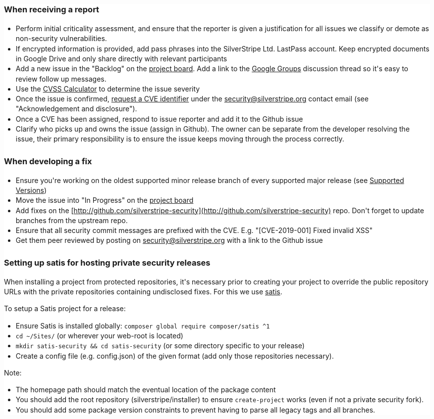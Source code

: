 ### When receiving a report

   * Perform initial criticality assessment, and ensure that the reporter is given a justification for all issues we classify or demote as non-security vulnerabilities.
   * If encrypted information is provided, add pass phrases into the SilverStripe Ltd. LastPass account. Keep encrypted documents in Google Drive and only share directly with relevant participants
   * Add a new issue in the "Backlog" on the [project board](https://github.com/silverstripe-security/security-issues/projects/1).
     Add a link to the [Google Groups](https://groups.google.com/a/silverstripe.com/forum/#!forum/security) discussion thread so it's easy to review follow up messages.
   * Use the [CVSS Calculator](https://nvd.nist.gov/vuln-metrics/cvss/v3-calculator) to determine the issue severity
   * Once the issue is confirmed, [request a CVE identifier](https://cveform.mitre.org/) under the security@silverstripe.org contact email (see "Acknowledgement and disclosure").
   * Once a CVE has been assigned, respond to issue reporter and add it to the Github issue 
   * Clarify who picks up and owns the issue (assign in Github).
     The owner can be separate from the developer resolving the issue,
     their primary responsibility is to ensure the issue keeps moving through the process correctly.

### When developing a fix

   * Ensure you're working on the oldest supported minor release branch of every supported major release (see [Supported Versions](#supported-versions))
   * Move the issue into "In Progress" on the [project board](https://github.com/silverstripe-security/security-issues/projects/1)
   * Add fixes on the [http://github.com/silverstripe-security](http://github.com/silverstripe-security) repo. Don't forget to update branches from the upstream repo.
   * Ensure that all security commit messages are prefixed with the CVE. E.g. "[CVE-2019-001] Fixed invalid XSS"
   * Get them peer reviewed by posting on security@silverstripe.org with a link to the Github issue

### Setting up satis for hosting private security releases

When installing a project from protected repositories, it's necessary prior to creating your project
to override the public repository URLs with the private repositories containing undisclosed fixes. For
this we use [satis](https://github.com/composer/satis).

To setup a Satis project for a release:

* Ensure Satis is installed globally: `composer global require composer/satis ^1` 
* `cd ~/Sites/` (or wherever your web-root is located)
* `mkdir satis-security && cd satis-security` (or some directory specific to your release)
* Create a config file (e.g. config.json) of the given format (add only those repositories necessary).

Note:
- The homepage path should match the eventual location of the package content
- You should add the root repository (silverstripe/installer) to ensure
 `create-project` works (even if not a private security fork).
- You should add some package version constraints to prevent having to parse
 all legacy tags and all branches.
